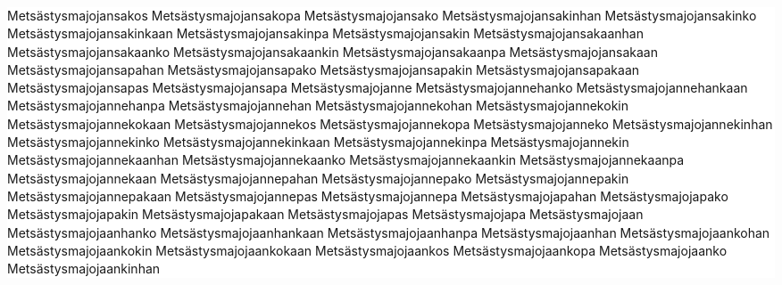 Metsästysmajojansakos
Metsästysmajojansakopa
Metsästysmajojansako
Metsästysmajojansakinhan
Metsästysmajojansakinko
Metsästysmajojansakinkaan
Metsästysmajojansakinpa
Metsästysmajojansakin
Metsästysmajojansakaanhan
Metsästysmajojansakaanko
Metsästysmajojansakaankin
Metsästysmajojansakaanpa
Metsästysmajojansakaan
Metsästysmajojansapahan
Metsästysmajojansapako
Metsästysmajojansapakin
Metsästysmajojansapakaan
Metsästysmajojansapas
Metsästysmajojansapa
Metsästysmajojanne
Metsästysmajojannehanko
Metsästysmajojannehankaan
Metsästysmajojannehanpa
Metsästysmajojannehan
Metsästysmajojannekohan
Metsästysmajojannekokin
Metsästysmajojannekokaan
Metsästysmajojannekos
Metsästysmajojannekopa
Metsästysmajojanneko
Metsästysmajojannekinhan
Metsästysmajojannekinko
Metsästysmajojannekinkaan
Metsästysmajojannekinpa
Metsästysmajojannekin
Metsästysmajojannekaanhan
Metsästysmajojannekaanko
Metsästysmajojannekaankin
Metsästysmajojannekaanpa
Metsästysmajojannekaan
Metsästysmajojannepahan
Metsästysmajojannepako
Metsästysmajojannepakin
Metsästysmajojannepakaan
Metsästysmajojannepas
Metsästysmajojannepa
Metsästysmajojapahan
Metsästysmajojapako
Metsästysmajojapakin
Metsästysmajojapakaan
Metsästysmajojapas
Metsästysmajojapa
Metsästysmajojaan
Metsästysmajojaanhanko
Metsästysmajojaanhankaan
Metsästysmajojaanhanpa
Metsästysmajojaanhan
Metsästysmajojaankohan
Metsästysmajojaankokin
Metsästysmajojaankokaan
Metsästysmajojaankos
Metsästysmajojaankopa
Metsästysmajojaanko
Metsästysmajojaankinhan